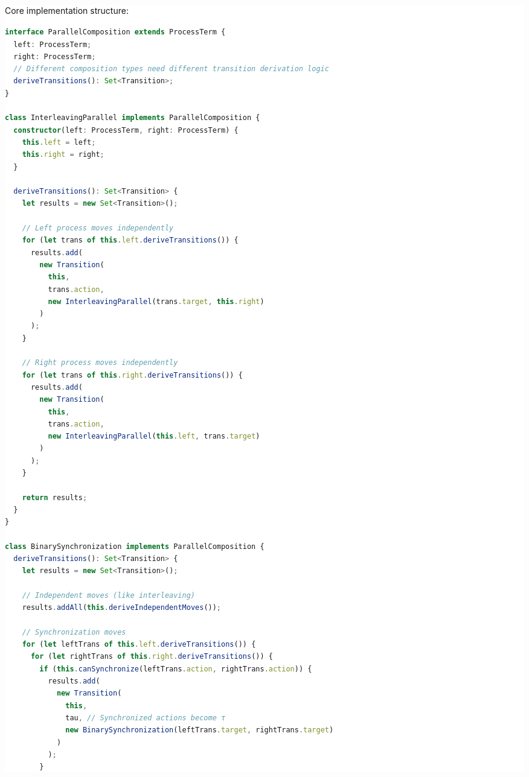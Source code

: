 Core implementation structure:

```typescript
interface ParallelComposition extends ProcessTerm {
  left: ProcessTerm;
  right: ProcessTerm;
  // Different composition types need different transition derivation logic
  deriveTransitions(): Set<Transition>;
}

class InterleavingParallel implements ParallelComposition {
  constructor(left: ProcessTerm, right: ProcessTerm) {
    this.left = left;
    this.right = right;
  }

  deriveTransitions(): Set<Transition> {
    let results = new Set<Transition>();

    // Left process moves independently
    for (let trans of this.left.deriveTransitions()) {
      results.add(
        new Transition(
          this,
          trans.action,
          new InterleavingParallel(trans.target, this.right)
        )
      );
    }

    // Right process moves independently
    for (let trans of this.right.deriveTransitions()) {
      results.add(
        new Transition(
          this,
          trans.action,
          new InterleavingParallel(this.left, trans.target)
        )
      );
    }

    return results;
  }
}

class BinarySynchronization implements ParallelComposition {
  deriveTransitions(): Set<Transition> {
    let results = new Set<Transition>();

    // Independent moves (like interleaving)
    results.addAll(this.deriveIndependentMoves());

    // Synchronization moves
    for (let leftTrans of this.left.deriveTransitions()) {
      for (let rightTrans of this.right.deriveTransitions()) {
        if (this.canSynchronize(leftTrans.action, rightTrans.action)) {
          results.add(
            new Transition(
              this,
              tau, // Synchronized actions become τ
              new BinarySynchronization(leftTrans.target, rightTrans.target)
            )
          );
        }
```